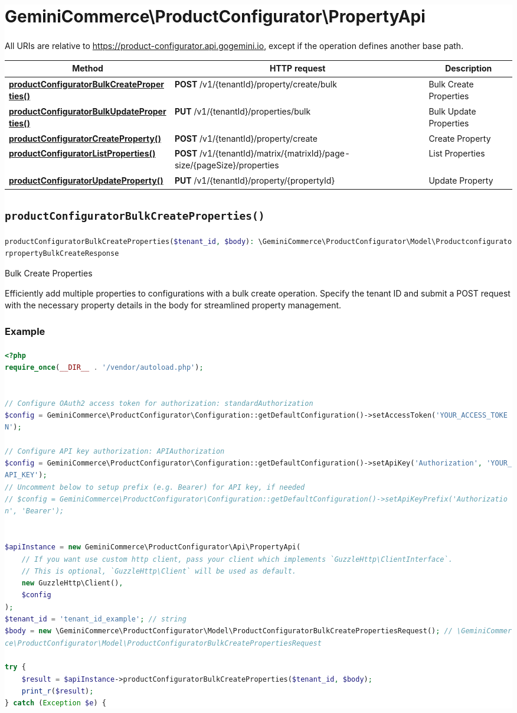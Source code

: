 # GeminiCommerce\ProductConfigurator\PropertyApi

All URIs are relative to https://product-configurator.api.gogemini.io, except if the operation defines another base path.

| Method | HTTP request | Description |
| ------------- | ------------- | ------------- |
| [**productConfiguratorBulkCreateProperties()**](PropertyApi.md#productConfiguratorBulkCreateProperties) | **POST** /v1/{tenantId}/property/create/bulk | Bulk Create Properties |
| [**productConfiguratorBulkUpdateProperties()**](PropertyApi.md#productConfiguratorBulkUpdateProperties) | **PUT** /v1/{tenantId}/properties/bulk | Bulk Update Properties |
| [**productConfiguratorCreateProperty()**](PropertyApi.md#productConfiguratorCreateProperty) | **POST** /v1/{tenantId}/property/create | Create Property |
| [**productConfiguratorListProperties()**](PropertyApi.md#productConfiguratorListProperties) | **POST** /v1/{tenantId}/matrix/{matrixId}/page-size/{pageSize}/properties | List Properties |
| [**productConfiguratorUpdateProperty()**](PropertyApi.md#productConfiguratorUpdateProperty) | **PUT** /v1/{tenantId}/property/{propertyId} | Update Property |


## `productConfiguratorBulkCreateProperties()`

```php
productConfiguratorBulkCreateProperties($tenant_id, $body): \GeminiCommerce\ProductConfigurator\Model\ProductconfiguratorpropertyBulkCreateResponse
```

Bulk Create Properties

Efficiently add multiple properties to configurations with a bulk create operation. Specify the tenant ID and submit a POST request with the necessary property details in the body for streamlined property management.

### Example

```php
<?php
require_once(__DIR__ . '/vendor/autoload.php');


// Configure OAuth2 access token for authorization: standardAuthorization
$config = GeminiCommerce\ProductConfigurator\Configuration::getDefaultConfiguration()->setAccessToken('YOUR_ACCESS_TOKEN');

// Configure API key authorization: APIAuthorization
$config = GeminiCommerce\ProductConfigurator\Configuration::getDefaultConfiguration()->setApiKey('Authorization', 'YOUR_API_KEY');
// Uncomment below to setup prefix (e.g. Bearer) for API key, if needed
// $config = GeminiCommerce\ProductConfigurator\Configuration::getDefaultConfiguration()->setApiKeyPrefix('Authorization', 'Bearer');


$apiInstance = new GeminiCommerce\ProductConfigurator\Api\PropertyApi(
    // If you want use custom http client, pass your client which implements `GuzzleHttp\ClientInterface`.
    // This is optional, `GuzzleHttp\Client` will be used as default.
    new GuzzleHttp\Client(),
    $config
);
$tenant_id = 'tenant_id_example'; // string
$body = new \GeminiCommerce\ProductConfigurator\Model\ProductConfiguratorBulkCreatePropertiesRequest(); // \GeminiCommerce\ProductConfigurator\Model\ProductConfiguratorBulkCreatePropertiesRequest

try {
    $result = $apiInstance->productConfiguratorBulkCreateProperties($tenant_id, $body);
    print_r($result);
} catch (Exception $e) {
```